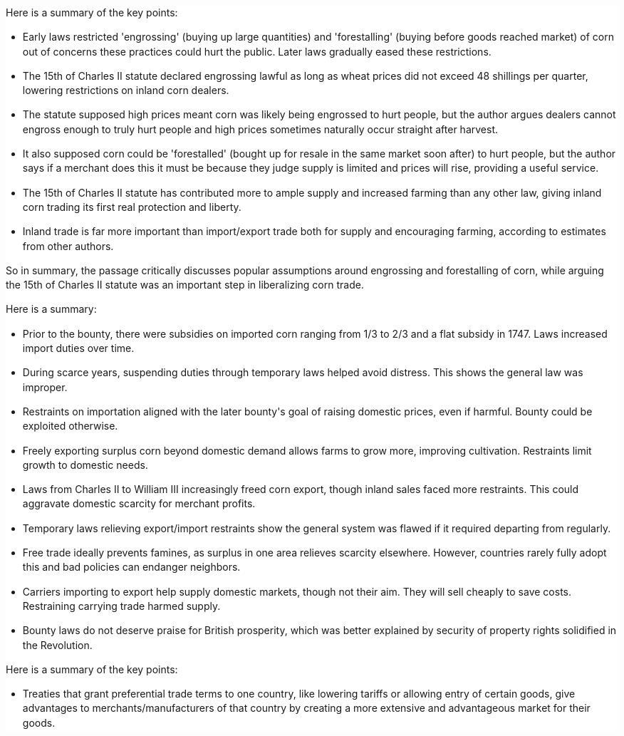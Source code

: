  Here is a summary of the key points:

- Early laws restricted 'engrossing' (buying up large quantities) and 'forestalling' (buying before goods reached market) of corn out of concerns these practices could hurt the public. Later laws gradually eased these restrictions. 

- The 15th of Charles II statute declared engrossing lawful as long as wheat prices did not exceed 48 shillings per quarter, lowering restrictions on inland corn dealers. 

- The statute supposed high prices meant corn was likely being engrossed to hurt people, but the author argues dealers cannot engross enough to truly hurt people and high prices sometimes naturally occur straight after harvest. 

- It also supposed corn could be 'forestalled' (bought up for resale in the same market soon after) to hurt people, but the author says if a merchant does this it must be because they judge supply is limited and prices will rise, providing a useful service. 

- The 15th of Charles II statute has contributed more to ample supply and increased farming than any other law, giving inland corn trading its first real protection and liberty. 

- Inland trade is far more important than import/export trade both for supply and encouraging farming, according to estimates from other authors.

So in summary, the passage critically discusses popular assumptions around engrossing and forestalling of corn, while arguing the 15th of Charles II statute was an important step in liberalizing corn trade.

 Here is a summary:

- Prior to the bounty, there were subsidies on imported corn ranging from 1/3 to 2/3 and a flat subsidy in 1747. Laws increased import duties over time. 

- During scarce years, suspending duties through temporary laws helped avoid distress. This shows the general law was improper. 

- Restraints on importation aligned with the later bounty's goal of raising domestic prices, even if harmful. Bounty could be exploited otherwise.

- Freely exporting surplus corn beyond domestic demand allows farms to grow more, improving cultivation. Restraints limit growth to domestic needs. 

- Laws from Charles II to William III increasingly freed corn export, though inland sales faced more restraints. This could aggravate domestic scarcity for merchant profits. 

- Temporary laws relieving export/import restraints show the general system was flawed if it required departing from regularly. 

- Free trade ideally prevents famines, as surplus in one area relieves scarcity elsewhere. However, countries rarely fully adopt this and bad policies can endanger neighbors.

- Carriers importing to export help supply domestic markets, though not their aim. They will sell cheaply to save costs. Restraining carrying trade harmed supply. 

- Bounty laws do not deserve praise for British prosperity, which was better explained by security of property rights solidified in the Revolution.

 Here is a summary of the key points:

- Treaties that grant preferential trade terms to one country, like lowering tariffs or allowing entry of certain goods, give advantages to merchants/manufacturers of that country by creating a more extensive and advantageous market for their goods. 
